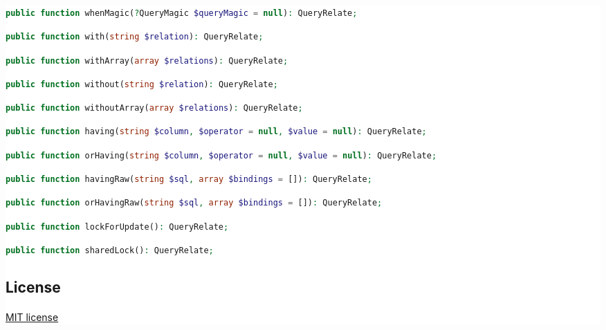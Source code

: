 ```php
```
```php
public function whenMagic(?QueryMagic $queryMagic = null): QueryRelate;
```
```php
public function with(string $relation): QueryRelate;
```
```php
public function withArray(array $relations): QueryRelate;
```
```php
public function without(string $relation): QueryRelate;
```
```php
public function withoutArray(array $relations): QueryRelate;
```
```php
public function having(string $column, $operator = null, $value = null): QueryRelate;
```
```php
public function orHaving(string $column, $operator = null, $value = null): QueryRelate;
```
```php
public function havingRaw(string $sql, array $bindings = []): QueryRelate;
```
```php
public function orHavingRaw(string $sql, array $bindings = []): QueryRelate;
```
```php
public function lockForUpdate(): QueryRelate;
```
```php
public function sharedLock(): QueryRelate;
```


## License
[MIT license](https://opensource.org/licenses/MIT)
